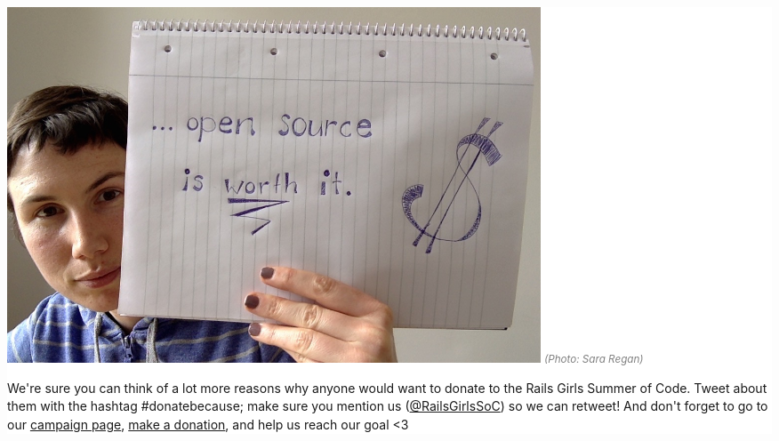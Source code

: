 <img src="/img/blog/2015/donatebecause-sara.jpg" width="600">
<font color="grey"><small><i>(Photo: Sara Regan)</i></small></font>  

We're sure you can think of a lot more reasons why anyone would want to donate to the Rails Girls Summer of Code. Tweet about them with the hashtag \#donatebecause; make sure you mention us (<a href="http://www.twitter.com/RailsGirlsSoC">@RailsGirlsSoC</a>) so we can retweet! And don't forget to go to our <a href="http://railsgirlssummerofcode.org/campaign">campaign page</a>, <a href="http://railsgirlssummerofcode.org/campaign">make a donation</a>, and help us reach our goal <3



